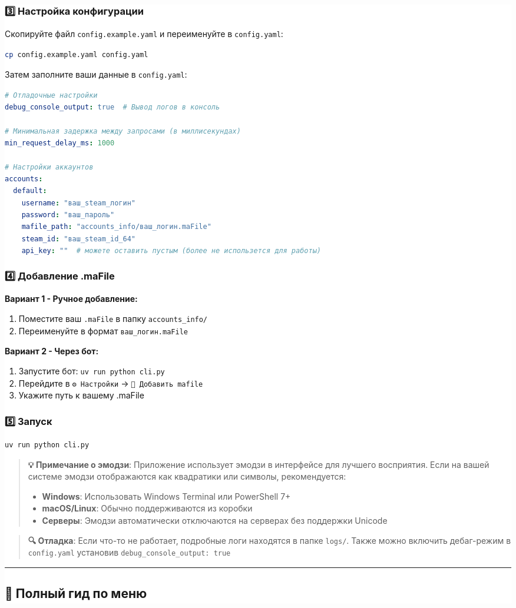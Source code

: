 ### 3️⃣ **Настройка конфигурации**

Скопируйте файл `config.example.yaml` и переименуйте в `config.yaml`:

```bash
cp config.example.yaml config.yaml
```

Затем заполните ваши данные в `config.yaml`:

```yaml
# Отладочные настройки
debug_console_output: true  # Вывод логов в консоль

# Минимальная задержка между запросами (в миллисекундах)
min_request_delay_ms: 1000

# Настройки аккаунтов
accounts:
  default:
    username: "ваш_steam_логин"
    password: "ваш_пароль"
    mafile_path: "accounts_info/ваш_логин.maFile"
    steam_id: "ваш_steam_id_64"
    api_key: ""  # можете оставить пустым (более не использется для работы)
```

### 4️⃣ **Добавление .maFile**

**Вариант 1 - Ручное добавление:**
1. Поместите ваш `.maFile` в папку `accounts_info/`
2. Переименуйте в формат `ваш_логин.maFile`

**Вариант 2 - Через бот:**
1. Запустите бот: `uv run python cli.py`
2. Перейдите в `⚙️ Настройки` → `📁 Добавить mafile`
3. Укажите путь к вашему .maFile

### 5️⃣ **Запуск**

```bash
uv run python cli.py
```

> **💡 Примечание о эмодзи**: Приложение использует эмодзи в интерфейсе для лучшего восприятия. Если на вашей системе эмодзи отображаются как квадратики или символы, рекомендуется:
> - **Windows**: Использовать Windows Terminal или PowerShell 7+
> - **macOS/Linux**: Обычно поддерживаются из коробки
> - **Серверы**: Эмодзи автоматически отключаются на серверах без поддержки Unicode

> **🔍 Отладка**: Если что-то не работает, подробные логи находятся в папке `logs/`. Также можно включить дебаг-режим в `config.yaml` установив `debug_console_output: true`

---

## 📖 Полный гид по меню
